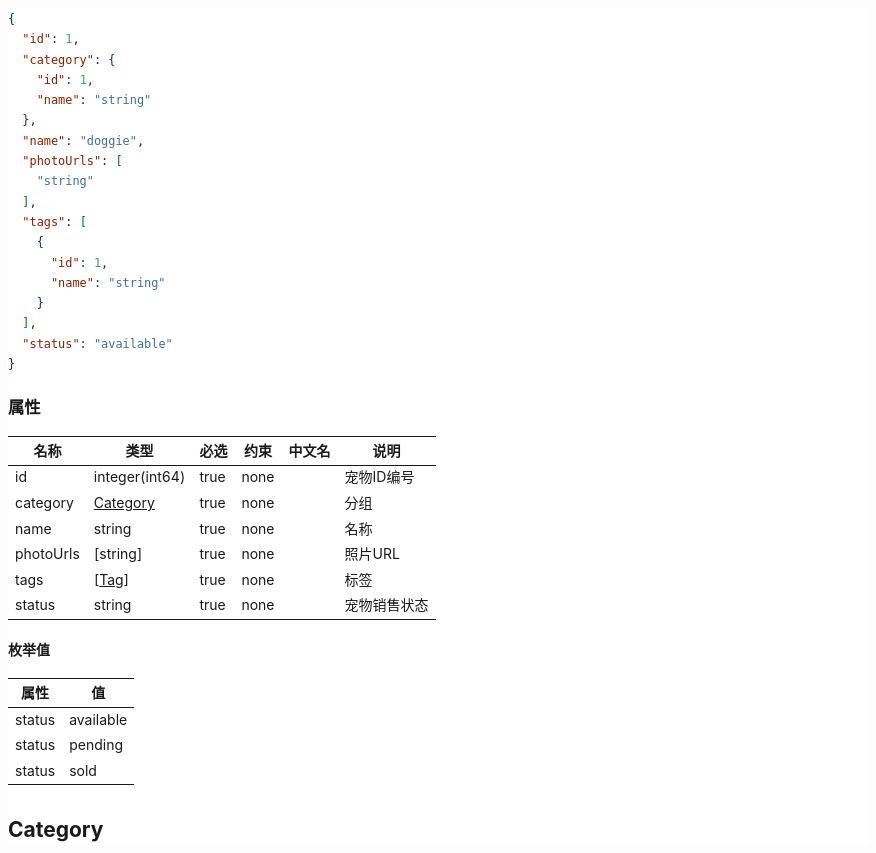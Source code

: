 ```json
{
  "id": 1,
  "category": {
    "id": 1,
    "name": "string"
  },
  "name": "doggie",
  "photoUrls": [
    "string"
  ],
  "tags": [
    {
      "id": 1,
      "name": "string"
    }
  ],
  "status": "available"
}

```

### 属性

|名称|类型|必选|约束|中文名|说明|
|---|---|---|---|---|---|
|id|integer(int64)|true|none||宠物ID编号|
|category|[Category](#schemacategory)|true|none||分组|
|name|string|true|none||名称|
|photoUrls|[string]|true|none||照片URL|
|tags|[[Tag](#schematag)]|true|none||标签|
|status|string|true|none||宠物销售状态|

#### 枚举值

|属性|值|
|---|---|
|status|available|
|status|pending|
|status|sold|

<h2 id="tocS_Category">Category</h2>

<a id="schemacategory"></a>
<a id="schema_Category"></a>
<a id="tocScategory"></a>
<a id="tocscategory"></a>
